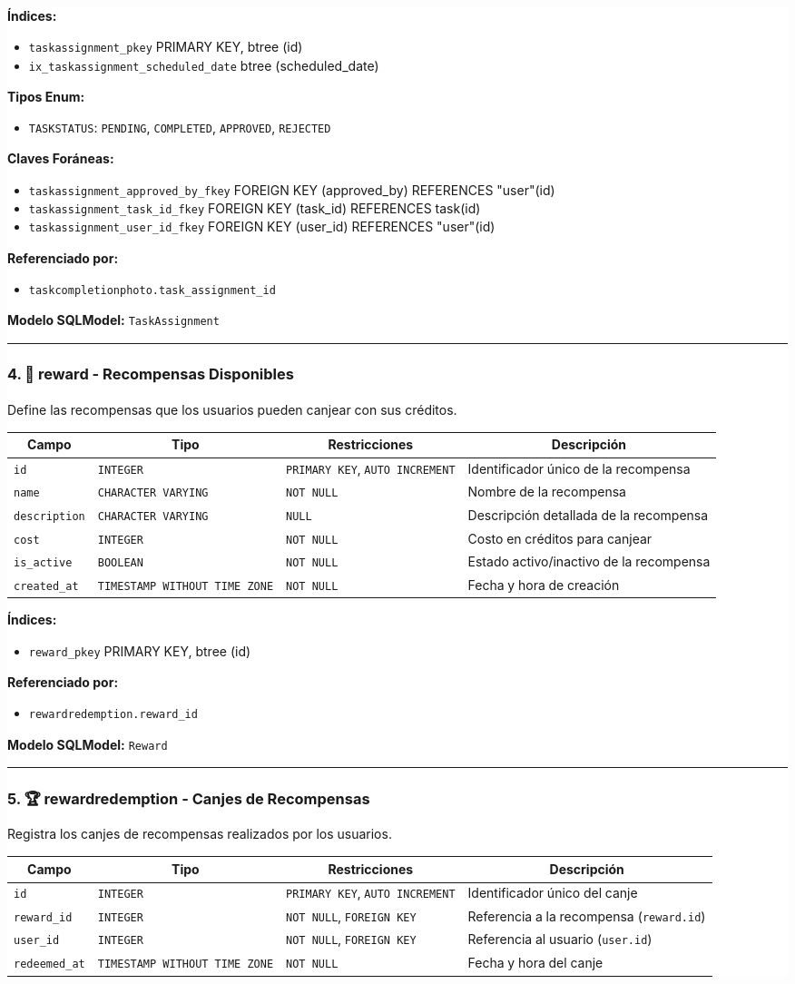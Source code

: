 **Índices:**
- `taskassignment_pkey` PRIMARY KEY, btree (id)
- `ix_taskassignment_scheduled_date` btree (scheduled_date)

**Tipos Enum:**
- `TASKSTATUS`: `PENDING`, `COMPLETED`, `APPROVED`, `REJECTED`

**Claves Foráneas:**
- `taskassignment_approved_by_fkey` FOREIGN KEY (approved_by) REFERENCES "user"(id)
- `taskassignment_task_id_fkey` FOREIGN KEY (task_id) REFERENCES task(id)
- `taskassignment_user_id_fkey` FOREIGN KEY (user_id) REFERENCES "user"(id)

**Referenciado por:**
- `taskcompletionphoto.task_assignment_id`

**Modelo SQLModel:** `TaskAssignment`

---

### 4. 🎁 **reward** - Recompensas Disponibles

Define las recompensas que los usuarios pueden canjear con sus créditos.

| Campo | Tipo | Restricciones | Descripción |
|-------|------|---------------|-------------|
| `id` | `INTEGER` | `PRIMARY KEY`, `AUTO INCREMENT` | Identificador único de la recompensa |
| `name` | `CHARACTER VARYING` | `NOT NULL` | Nombre de la recompensa |
| `description` | `CHARACTER VARYING` | `NULL` | Descripción detallada de la recompensa |
| `cost` | `INTEGER` | `NOT NULL` | Costo en créditos para canjear |
| `is_active` | `BOOLEAN` | `NOT NULL` | Estado activo/inactivo de la recompensa |
| `created_at` | `TIMESTAMP WITHOUT TIME ZONE` | `NOT NULL` | Fecha y hora de creación |

**Índices:**
- `reward_pkey` PRIMARY KEY, btree (id)

**Referenciado por:**
- `rewardredemption.reward_id`

**Modelo SQLModel:** `Reward`

---

### 5. 🏆 **rewardredemption** - Canjes de Recompensas

Registra los canjes de recompensas realizados por los usuarios.

| Campo | Tipo | Restricciones | Descripción |
|-------|------|---------------|-------------|
| `id` | `INTEGER` | `PRIMARY KEY`, `AUTO INCREMENT` | Identificador único del canje |
| `reward_id` | `INTEGER` | `NOT NULL`, `FOREIGN KEY` | Referencia a la recompensa (`reward.id`) |
| `user_id` | `INTEGER` | `NOT NULL`, `FOREIGN KEY` | Referencia al usuario (`user.id`) |
| `redeemed_at` | `TIMESTAMP WITHOUT TIME ZONE` | `NOT NULL` | Fecha y hora del canje |
